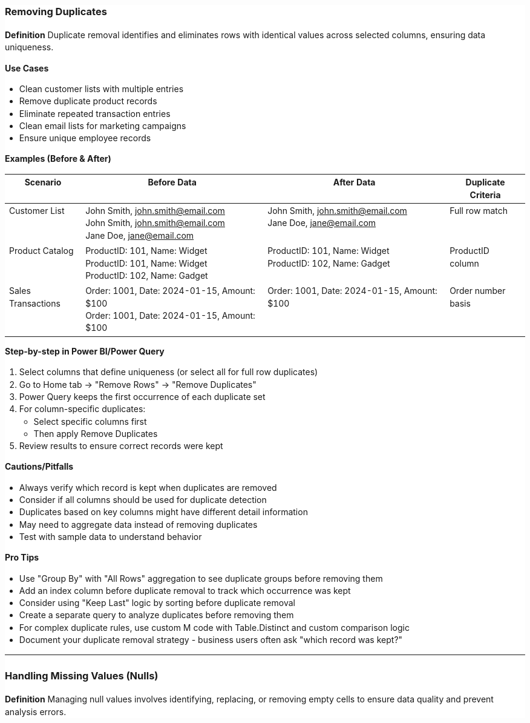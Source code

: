 ### Removing Duplicates

**Definition**
Duplicate removal identifies and eliminates rows with identical values across selected columns, ensuring data uniqueness.

**Use Cases**
- Clean customer lists with multiple entries
- Remove duplicate product records
- Eliminate repeated transaction entries
- Clean email lists for marketing campaigns
- Ensure unique employee records

**Examples (Before & After)**

| Scenario | Before Data | After Data | Duplicate Criteria |
|----------|-------------|------------|-------------------|
| Customer List | John Smith, john.smith@email.com<br>John Smith, john.smith@email.com<br>Jane Doe, jane@email.com | John Smith, john.smith@email.com<br>Jane Doe, jane@email.com | Full row match |
| Product Catalog | ProductID: 101, Name: Widget<br>ProductID: 101, Name: Widget<br>ProductID: 102, Name: Gadget | ProductID: 101, Name: Widget<br>ProductID: 102, Name: Gadget | ProductID column |
| Sales Transactions | Order: 1001, Date: 2024-01-15, Amount: $100<br>Order: 1001, Date: 2024-01-15, Amount: $100 | Order: 1001, Date: 2024-01-15, Amount: $100 | Order number basis |

**Step-by-step in Power BI/Power Query**
1. Select columns that define uniqueness (or select all for full row duplicates)
2. Go to Home tab → "Remove Rows" → "Remove Duplicates"
3. Power Query keeps the first occurrence of each duplicate set
4. For column-specific duplicates:
   - Select specific columns first
   - Then apply Remove Duplicates
5. Review results to ensure correct records were kept

**Cautions/Pitfalls**
- Always verify which record is kept when duplicates are removed
- Consider if all columns should be used for duplicate detection
- Duplicates based on key columns might have different detail information
- May need to aggregate data instead of removing duplicates
- Test with sample data to understand behavior

**Pro Tips**
- Use "Group By" with "All Rows" aggregation to see duplicate groups before removing them
- Add an index column before duplicate removal to track which occurrence was kept
- Consider using "Keep Last" logic by sorting before duplicate removal
- Create a separate query to analyze duplicates before removing them
- For complex duplicate rules, use custom M code with Table.Distinct and custom comparison logic
- Document your duplicate removal strategy - business users often ask "which record was kept?"

---

### Handling Missing Values (Nulls)

**Definition**
Managing null values involves identifying, replacing, or removing empty cells to ensure data quality and prevent analysis errors.
